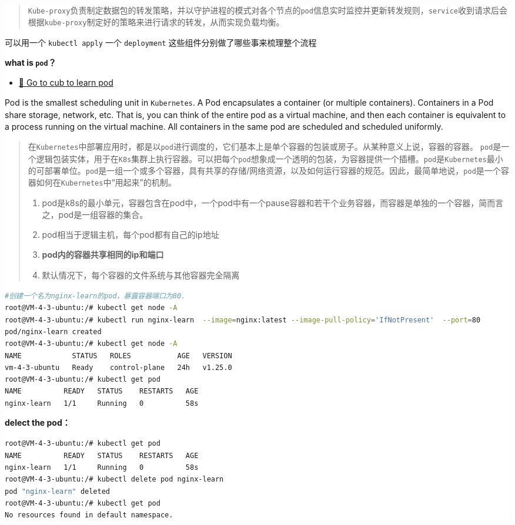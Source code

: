   > `Kube-proxy`负责制定数据包的转发策略，并以守护进程的模式对各个节点的`pod`信息实时监控并更新转发规则，`service`收到请求后会根据`kube-proxy`制定好的策略来进行请求的转发，从而实现负载均衡。
  
  可以用一个 `kubectl apply` 一个 `deployment` 这些组件分别做了哪些事来梳理整个流程



**what is `pod`？**

+ [🧷 Go to cub to learn pod ](https://docker.nsddd.top/Cloud-Native-k8s/9.html#%E4%BF%AE%E6%94%B9pod)

Pod is the smallest scheduling unit in `Kubernetes`. A Pod encapsulates a container (or multiple containers). Containers in a Pod share storage, network, etc. That is, you can think of the entire pod as a virtual machine, and then each container is equivalent to a process running on the virtual machine. All containers in the same pod are scheduled and scheduled uniformly.

> 在`Kubernetes`中部署应用时，都是以`pod`进行调度的，它们基本上是单个容器的包装或房子。从某种意义上说，容器的容器。 `pod`是一个逻辑包装实体，用于在`K8s`集群上执行容器。可以把每个`pod`想象成一个透明的包装，为容器提供一个插槽。`pod`是`Kubernetes`最小的可部署单位。`pod`是一组一个或多个容器，具有共享的存储/网络资源，以及如何运行容器的规范。因此，最简单地说，`pod`是一个容器如何在`Kubernetes`中“用起来”的机制。
>
> 1. pod是k8s的最小单元，容器包含在pod中，一个pod中有一个pause容器和若干个业务容器，而容器是单独的一个容器，简而言之，pod是一组容器的集合。
>
> 2. pod相当于逻辑主机，每个pod都有自己的ip地址
>
> 3. **pod内的容器共享相同的ip和端口**
>
> 4. 默认情况下，每个容器的文件系统与其他容器完全隔离

```bash
#创建一个名为nginx-learn的pod，暴露容器端口为80.
root@VM-4-3-ubuntu:/# kubectl get node -A
root@VM-4-3-ubuntu:/# kubectl run nginx-learn  --image=nginx:latest --image-pull-policy='IfNotPresent'  --port=80
pod/nginx-learn created
root@VM-4-3-ubuntu:/# kubectl get node -A
NAME            STATUS   ROLES           AGE   VERSION
vm-4-3-ubuntu   Ready    control-plane   24h   v1.25.0
root@VM-4-3-ubuntu:/# kubectl get pod
NAME          READY   STATUS    RESTARTS   AGE
nginx-learn   1/1     Running   0          58s
```



**delect the pod：**

```bash
root@VM-4-3-ubuntu:/# kubectl get pod
NAME          READY   STATUS    RESTARTS   AGE
nginx-learn   1/1     Running   0          58s
root@VM-4-3-ubuntu:/# kubectl delete pod nginx-learn
pod "nginx-learn" deleted
root@VM-4-3-ubuntu:/# kubectl get pod
No resources found in default namespace.
```

